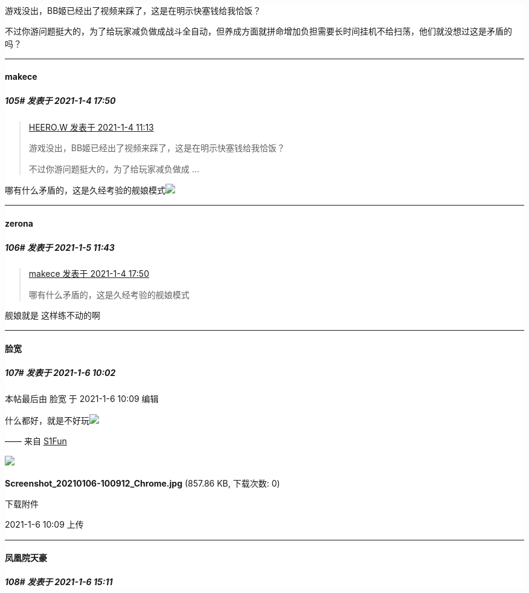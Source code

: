 
游戏没出，BB姬已经出了视频来踩了，这是在明示快塞钱给我恰饭？


不过你游问题挺大的，为了给玩家减负做成战斗全自动，但养成方面就拼命增加负担需要长时间挂机不给扫荡，他们就没想过这是矛盾的吗？


-----

####  makece  
##### 105#       发表于 2021-1-4 17:50


<blockquote><a href="httphttps://bbs.saraba1st.com/2b/forum.php?mod=redirect&amp;goto=findpost&amp;pid=49932422&amp;ptid=1979211" target="_blank">HEERO.W 发表于 2021-1-4 11:13</a>

游戏没出，BB姬已经出了视频来踩了，这是在明示快塞钱给我恰饭？


不过你游问题挺大的，为了给玩家减负做成 ...</blockquote>
哪有什么矛盾的，这是久经考验的舰娘模式<img src="https://static.saraba1st.com/image/smiley/face2017/002.png" referrerpolicy="no-referrer">


-----

####  zerona  
##### 106#       发表于 2021-1-5 11:43


<blockquote><a href="httphttps://bbs.saraba1st.com/2b/forum.php?mod=redirect&amp;goto=findpost&amp;pid=49936439&amp;ptid=1979211" target="_blank">makece 发表于 2021-1-4 17:50</a>

哪有什么矛盾的，这是久经考验的舰娘模式</blockquote>
舰娘就是 这样练不动的啊


-----

####  脸宽  
##### 107#       发表于 2021-1-6 10:02


 本帖最后由 脸宽 于 2021-1-6 10:09 编辑 

什么都好，就是不好玩<img src="https://static.saraba1st.com/image/smiley/face2017/002.png" referrerpolicy="no-referrer">

—— 来自 [S1Fun](https://s1fun.koalcat.com)

<img src="https://img.saraba1st.com/forum/202101/06/100953ps0yrfpstofgwx3t.jpg" referrerpolicy="no-referrer">


<strong>Screenshot_20210106-100912_Chrome.jpg</strong> (857.86 KB, 下载次数: 0)

下载附件

2021-1-6 10:09 上传


-----

####  凤凰院天豪  
##### 108#       发表于 2021-1-6 15:11
